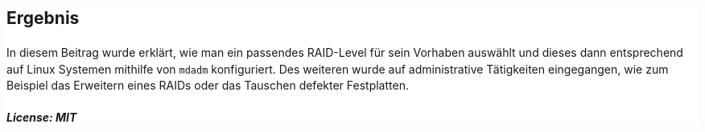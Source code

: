 ## Ergebnis

In diesem Beitrag wurde erklärt, wie man ein passendes RAID-Level für sein Vorhaben auswählt und dieses dann entsprechend auf Linux Systemen mithilfe von `mdadm` konfiguriert. Des weiteren wurde auf administrative Tätigkeiten eingegangen, wie zum Beispiel das Erweitern eines RAIDs oder das Tauschen defekter Festplatten.

##### License: MIT


